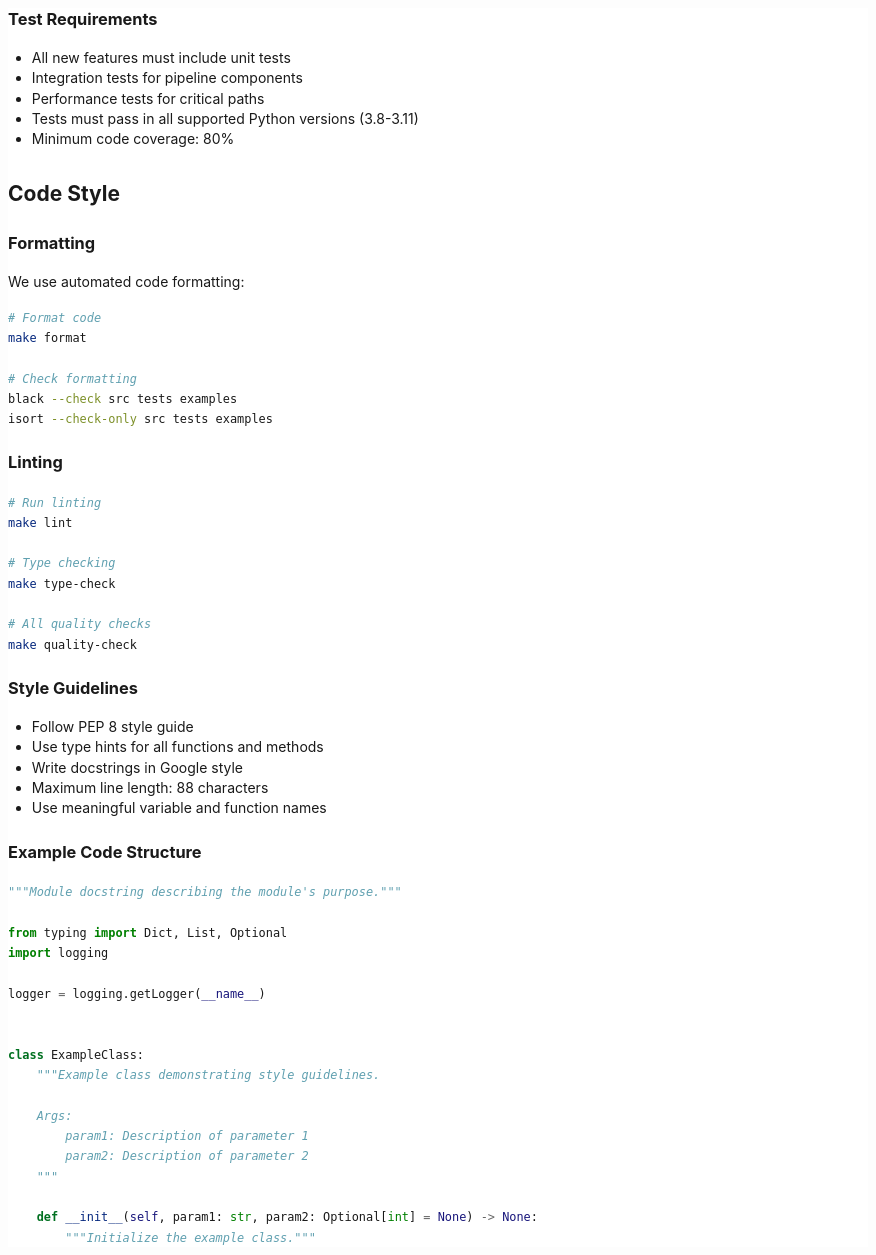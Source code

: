 ### Test Requirements

- All new features must include unit tests
- Integration tests for pipeline components
- Performance tests for critical paths
- Tests must pass in all supported Python versions (3.8-3.11)
- Minimum code coverage: 80%

## Code Style

### Formatting

We use automated code formatting:

```bash
# Format code
make format

# Check formatting
black --check src tests examples
isort --check-only src tests examples
```

### Linting

```bash
# Run linting
make lint

# Type checking
make type-check

# All quality checks
make quality-check
```

### Style Guidelines

- Follow PEP 8 style guide
- Use type hints for all functions and methods
- Write docstrings in Google style
- Maximum line length: 88 characters
- Use meaningful variable and function names

### Example Code Structure

```python
"""Module docstring describing the module's purpose."""

from typing import Dict, List, Optional
import logging

logger = logging.getLogger(__name__)


class ExampleClass:
    """Example class demonstrating style guidelines.
    
    Args:
        param1: Description of parameter 1
        param2: Description of parameter 2
    """
    
    def __init__(self, param1: str, param2: Optional[int] = None) -> None:
        """Initialize the example class."""
```